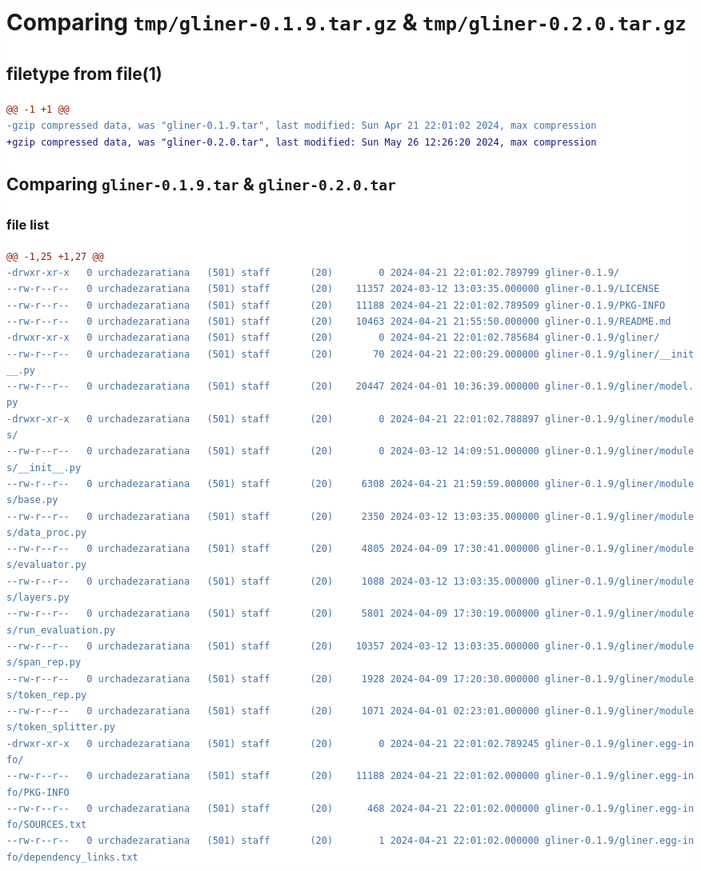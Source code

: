 # Comparing `tmp/gliner-0.1.9.tar.gz` & `tmp/gliner-0.2.0.tar.gz`

## filetype from file(1)

```diff
@@ -1 +1 @@
-gzip compressed data, was "gliner-0.1.9.tar", last modified: Sun Apr 21 22:01:02 2024, max compression
+gzip compressed data, was "gliner-0.2.0.tar", last modified: Sun May 26 12:26:20 2024, max compression
```

## Comparing `gliner-0.1.9.tar` & `gliner-0.2.0.tar`

### file list

```diff
@@ -1,25 +1,27 @@
-drwxr-xr-x   0 urchadezaratiana   (501) staff       (20)        0 2024-04-21 22:01:02.789799 gliner-0.1.9/
--rw-r--r--   0 urchadezaratiana   (501) staff       (20)    11357 2024-03-12 13:03:35.000000 gliner-0.1.9/LICENSE
--rw-r--r--   0 urchadezaratiana   (501) staff       (20)    11188 2024-04-21 22:01:02.789509 gliner-0.1.9/PKG-INFO
--rw-r--r--   0 urchadezaratiana   (501) staff       (20)    10463 2024-04-21 21:55:50.000000 gliner-0.1.9/README.md
-drwxr-xr-x   0 urchadezaratiana   (501) staff       (20)        0 2024-04-21 22:01:02.785684 gliner-0.1.9/gliner/
--rw-r--r--   0 urchadezaratiana   (501) staff       (20)       70 2024-04-21 22:00:29.000000 gliner-0.1.9/gliner/__init__.py
--rw-r--r--   0 urchadezaratiana   (501) staff       (20)    20447 2024-04-01 10:36:39.000000 gliner-0.1.9/gliner/model.py
-drwxr-xr-x   0 urchadezaratiana   (501) staff       (20)        0 2024-04-21 22:01:02.788897 gliner-0.1.9/gliner/modules/
--rw-r--r--   0 urchadezaratiana   (501) staff       (20)        0 2024-03-12 14:09:51.000000 gliner-0.1.9/gliner/modules/__init__.py
--rw-r--r--   0 urchadezaratiana   (501) staff       (20)     6308 2024-04-21 21:59:59.000000 gliner-0.1.9/gliner/modules/base.py
--rw-r--r--   0 urchadezaratiana   (501) staff       (20)     2350 2024-03-12 13:03:35.000000 gliner-0.1.9/gliner/modules/data_proc.py
--rw-r--r--   0 urchadezaratiana   (501) staff       (20)     4805 2024-04-09 17:30:41.000000 gliner-0.1.9/gliner/modules/evaluator.py
--rw-r--r--   0 urchadezaratiana   (501) staff       (20)     1088 2024-03-12 13:03:35.000000 gliner-0.1.9/gliner/modules/layers.py
--rw-r--r--   0 urchadezaratiana   (501) staff       (20)     5801 2024-04-09 17:30:19.000000 gliner-0.1.9/gliner/modules/run_evaluation.py
--rw-r--r--   0 urchadezaratiana   (501) staff       (20)    10357 2024-03-12 13:03:35.000000 gliner-0.1.9/gliner/modules/span_rep.py
--rw-r--r--   0 urchadezaratiana   (501) staff       (20)     1928 2024-04-09 17:20:30.000000 gliner-0.1.9/gliner/modules/token_rep.py
--rw-r--r--   0 urchadezaratiana   (501) staff       (20)     1071 2024-04-01 02:23:01.000000 gliner-0.1.9/gliner/modules/token_splitter.py
-drwxr-xr-x   0 urchadezaratiana   (501) staff       (20)        0 2024-04-21 22:01:02.789245 gliner-0.1.9/gliner.egg-info/
--rw-r--r--   0 urchadezaratiana   (501) staff       (20)    11188 2024-04-21 22:01:02.000000 gliner-0.1.9/gliner.egg-info/PKG-INFO
--rw-r--r--   0 urchadezaratiana   (501) staff       (20)      468 2024-04-21 22:01:02.000000 gliner-0.1.9/gliner.egg-info/SOURCES.txt
--rw-r--r--   0 urchadezaratiana   (501) staff       (20)        1 2024-04-21 22:01:02.000000 gliner-0.1.9/gliner.egg-info/dependency_links.txt
```